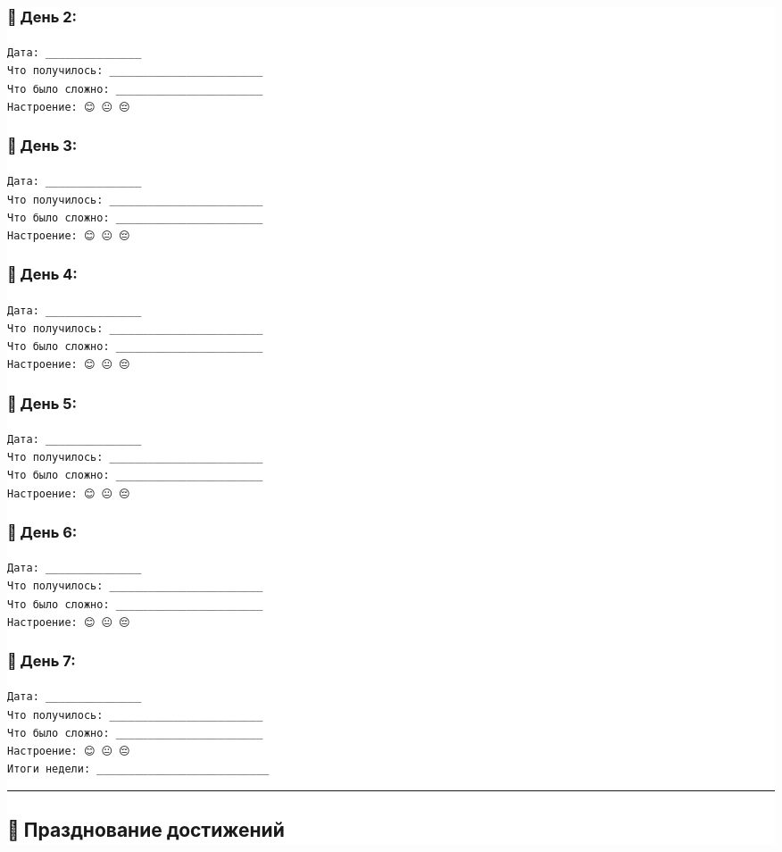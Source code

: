 ### **📅 День 2:**
```
Дата: _______________
Что получилось: ________________________
Что было сложно: _______________________
Настроение: 😊 😐 😔
```

### **📅 День 3:**
```
Дата: _______________
Что получилось: ________________________
Что было сложно: _______________________
Настроение: 😊 😐 😔
```

### **📅 День 4:**
```
Дата: _______________
Что получилось: ________________________
Что было сложно: _______________________
Настроение: 😊 😐 😔
```

### **📅 День 5:**
```
Дата: _______________
Что получилось: ________________________
Что было сложно: _______________________
Настроение: 😊 😐 😔
```

### **📅 День 6:**
```
Дата: _______________
Что получилось: ________________________
Что было сложно: _______________________
Настроение: 😊 😐 😔
```

### **📅 День 7:**
```
Дата: _______________
Что получилось: ________________________
Что было сложно: _______________________
Настроение: 😊 😐 😔
Итоги недели: ___________________________
```

---

## 🎉 **Празднование достижений**
